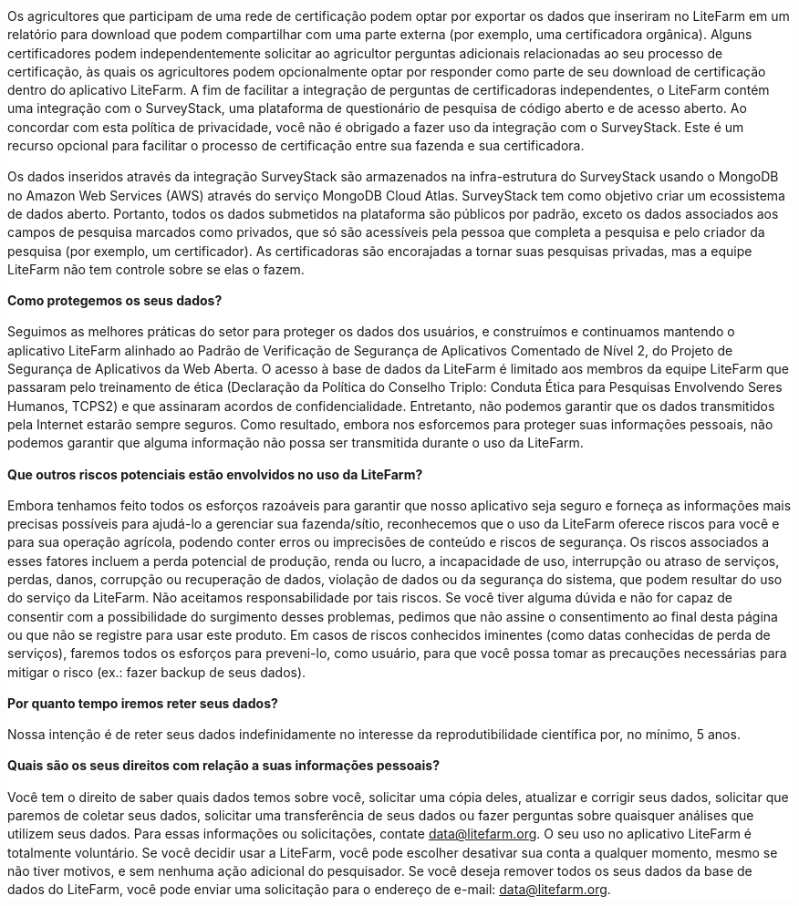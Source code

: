 Os agricultores que participam de uma rede de certificação podem optar por exportar os dados que inseriram no LiteFarm em um relatório para download que podem compartilhar com uma parte externa (por exemplo, uma certificadora orgânica). Alguns certificadores podem independentemente solicitar ao agricultor perguntas adicionais relacionadas ao seu processo de certificação, às quais os agricultores podem opcionalmente optar por responder como parte de seu download de certificação dentro do aplicativo LiteFarm.  A fim de facilitar a integração de perguntas de certificadoras independentes, o LiteFarm contém uma integração com o SurveyStack, uma plataforma de questionário de pesquisa de código aberto e de acesso aberto.  Ao concordar com esta política de privacidade, você não é obrigado a fazer uso da integração com o SurveyStack. Este é um recurso opcional para facilitar o processo de certificação entre sua fazenda e sua certificadora.    

Os dados inseridos através da integração SurveyStack são armazenados na infra-estrutura do SurveyStack usando o MongoDB no Amazon Web Services (AWS) através do serviço MongoDB Cloud Atlas. SurveyStack tem como objetivo criar um ecossistema de dados aberto. Portanto, todos os dados submetidos na plataforma são públicos por padrão, exceto os dados associados aos campos de pesquisa marcados como privados, que só são acessíveis pela pessoa que completa a pesquisa e pelo criador da pesquisa (por exemplo, um certificador). As certificadoras são encorajadas a tornar suas pesquisas privadas, mas a equipe LiteFarm não tem controle sobre se elas o fazem. 

**Como protegemos os seus dados?**

Seguimos as melhores práticas do setor para proteger os dados dos usuários, e construímos e continuamos mantendo o aplicativo LiteFarm alinhado ao Padrão de Verificação de Segurança de Aplicativos Comentado de Nível 2, do Projeto de Segurança de Aplicativos da Web Aberta. O acesso à base de dados da LiteFarm é limitado aos membros da equipe LiteFarm que passaram pelo treinamento de ética (Declaração da Política do Conselho Triplo: Conduta Ética para Pesquisas Envolvendo Seres Humanos, TCPS2) e que assinaram acordos de confidencialidade. Entretanto, não podemos garantir que os dados transmitidos pela Internet estarão sempre seguros. Como resultado, embora nos esforcemos para proteger suas informações pessoais, não podemos garantir que alguma informação não possa ser transmitida durante o uso da LiteFarm.

**Que outros riscos potenciais estão envolvidos no uso da LiteFarm?**

Embora tenhamos feito todos os esforços razoáveis para garantir que nosso aplicativo seja seguro e forneça as informações mais precisas possíveis para ajudá-lo a gerenciar sua fazenda/sítio, reconhecemos que o uso da LiteFarm oferece riscos para você e para sua operação agrícola, podendo conter erros ou imprecisões de conteúdo e riscos de segurança. Os riscos associados a esses fatores incluem a perda potencial de produção, renda ou lucro, a incapacidade de uso, interrupção ou atraso de serviços, perdas, danos, corrupção ou recuperação de dados, violação de dados ou da segurança do sistema, que podem resultar do uso do serviço da LiteFarm. Não aceitamos responsabilidade por tais riscos. Se você tiver alguma dúvida e não for capaz de consentir com a possibilidade do surgimento desses problemas, pedimos que não assine o consentimento ao final desta página ou que não se registre para usar este produto. Em casos de riscos conhecidos iminentes (como datas conhecidas de perda de serviços), faremos todos os esforços para preveni-lo, como usuário, para que você possa tomar as precauções necessárias para mitigar o risco (ex.: fazer backup de seus dados).

**Por quanto tempo iremos reter seus dados?**

Nossa intenção é de reter seus dados indefinidamente no interesse da reprodutibilidade científica por, no mínimo, 5 anos.

**Quais são os seus direitos com relação a suas informações pessoais?**

Você tem o direito de saber quais dados temos sobre você, solicitar uma cópia deles, atualizar e corrigir seus dados, solicitar que paremos de coletar seus dados, solicitar uma transferência de seus dados ou fazer perguntas sobre quaisquer análises que utilizem seus dados. Para essas informações ou solicitações, contate data@litefarm.org.
O seu uso no aplicativo LiteFarm é totalmente voluntário. Se você decidir usar a LiteFarm, você pode escolher desativar sua conta a qualquer momento, mesmo se não tiver motivos, e sem nenhuma ação adicional do pesquisador. Se você deseja remover todos os seus dados da base de dados do LiteFarm, você pode enviar uma solicitação para o endereço de e-mail: data@litefarm.org.
